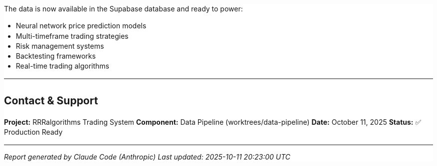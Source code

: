 The data is now available in the Supabase database and ready to power:
- Neural network price prediction models
- Multi-timeframe trading strategies
- Risk management systems
- Backtesting frameworks
- Real-time trading algorithms

---

## Contact & Support

**Project:** RRRalgorithms Trading System
**Component:** Data Pipeline (worktrees/data-pipeline)
**Date:** October 11, 2025
**Status:** ✅ Production Ready

---

*Report generated by Claude Code (Anthropic)*
*Last updated: 2025-10-11 20:23:00 UTC*
